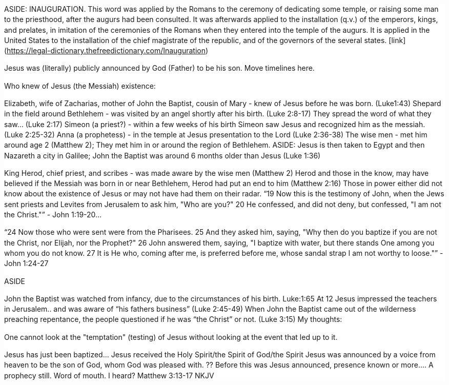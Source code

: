 ASIDE: INAUGURATION. This word was applied by the Romans to the ceremony of dedicating some temple, or raising some man to the priesthood, after the augurs had been consulted. It was afterwards applied to the installation (q.v.) of the emperors, kings, and prelates, in imitation of the ceremonies of the Romans when they entered into the temple of the augurs. It is applied in the United States to the installation of the chief magistrate of the republic, and of the governors of the several states. [link] (https://legal-dictionary.thefreedictionary.com/Inauguration)

Jesus was (literally) publicly announced by God (Father) to be his son.
Move timelines here.

Who knew of Jesus (the Messiah) existence:

Elizabeth, wife of Zacharias, mother of John the Baptist, cousin of Mary - knew of Jesus before he was born. (Luke1:43)
Shepard in the field around Bethlehem - was visited by an angel shortly after his birth. (Luke 2:8-17)
They spread the word of what they saw… (Luke 2:17)
Simeon (a priest?) - within a few weeks of his birth Simeon saw Jesus and recognized him as the messiah. (Luke 2:25-32)
Anna (a prophetess) - in the temple at Jesus presentation to the Lord (Luke 2:36-38)
The wise men - met him around age 2 (Matthew 2);
They met him in or around the region of Bethlehem.
ASIDE: Jesus is then taken to Egypt and then Nazareth a city in Galilee; John the Baptist was around 6 months older than Jesus (Luke 1:36)

King Herod, chief priest, and scribes - was made aware by the wise men (Matthew 2)
Herod and those in the know, may have believed if the Messiah was born in or near Bethlehem, Herod had put an end to him (Matthew 2:16)
Those in power either did not know about the existence of Jesus or may not have had them on their radar.
“19 Now this is the testimony of John, when the Jews sent priests and Levites from Jerusalem to ask him, "Who are you?"
20 He confessed, and did not deny, but confessed, "I am not the Christ."” - John 1:19-20…

“24 Now those who were sent were from the Pharisees. 25 And they asked him, saying, "Why then do you baptize if you are not the Christ, nor Elijah, nor the Prophet?"
26 John answered them, saying, "I baptize with water, but there stands One among you whom you do not know. 27 It is He who, coming after me, is preferred before me, whose sandal strap I am not worthy to loose."” - John 1:24-27

ASIDE

John the Baptist was watched from infancy, due to the circumstances of his birth. Luke:1:65
At 12 Jesus impressed the teachers in Jerusalem.. and was aware of “his fathers business” (Luke 2:45-49)
When John the Baptist came out of the wilderness preaching repentance, the people questioned if he was “the Christ” or not. (Luke 3:15)
My thoughts:

One cannot look at the "temptation" (testing) of Jesus without looking at the event that led up to it.

Jesus has just been baptized...
Jesus received the Holy Spirit/the Spirit of God/the Spirit
Jesus was announced by a voice from heaven to be the son of God, whom God was pleased with.
?? Before this was Jesus announced, presence known or more.... A prophecy still. Word of mouth. I heard?
Matthew 3:13-17 NKJV
